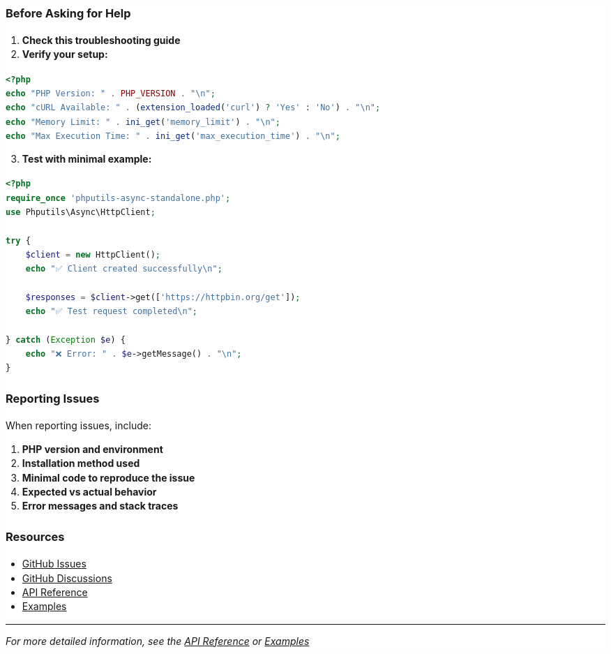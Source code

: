 ### Before Asking for Help

1. **Check this troubleshooting guide**
2. **Verify your setup:**
```php
<?php
echo "PHP Version: " . PHP_VERSION . "\n";
echo "cURL Available: " . (extension_loaded('curl') ? 'Yes' : 'No') . "\n";
echo "Memory Limit: " . ini_get('memory_limit') . "\n";
echo "Max Execution Time: " . ini_get('max_execution_time') . "\n";
```

3. **Test with minimal example:**
```php
<?php
require_once 'phputils-async-standalone.php';
use Phputils\Async\HttpClient;

try {
    $client = new HttpClient();
    echo "✅ Client created successfully\n";
    
    $responses = $client->get(['https://httpbin.org/get']);
    echo "✅ Test request completed\n";
    
} catch (Exception $e) {
    echo "❌ Error: " . $e->getMessage() . "\n";
}
```

### Reporting Issues

When reporting issues, include:

1. **PHP version and environment**
2. **Installation method used**
3. **Minimal code to reproduce the issue**
4. **Expected vs actual behavior**
5. **Error messages and stack traces**

### Resources

- [GitHub Issues](https://github.com/ransomfeed/phputils-async/issues)
- [GitHub Discussions](https://github.com/ransomfeed/phputils-async/discussions)
- [API Reference](api-reference.md)
- [Examples](examples.md)

---

*For more detailed information, see the [API Reference](api-reference.md) or [Examples](examples.md)*
